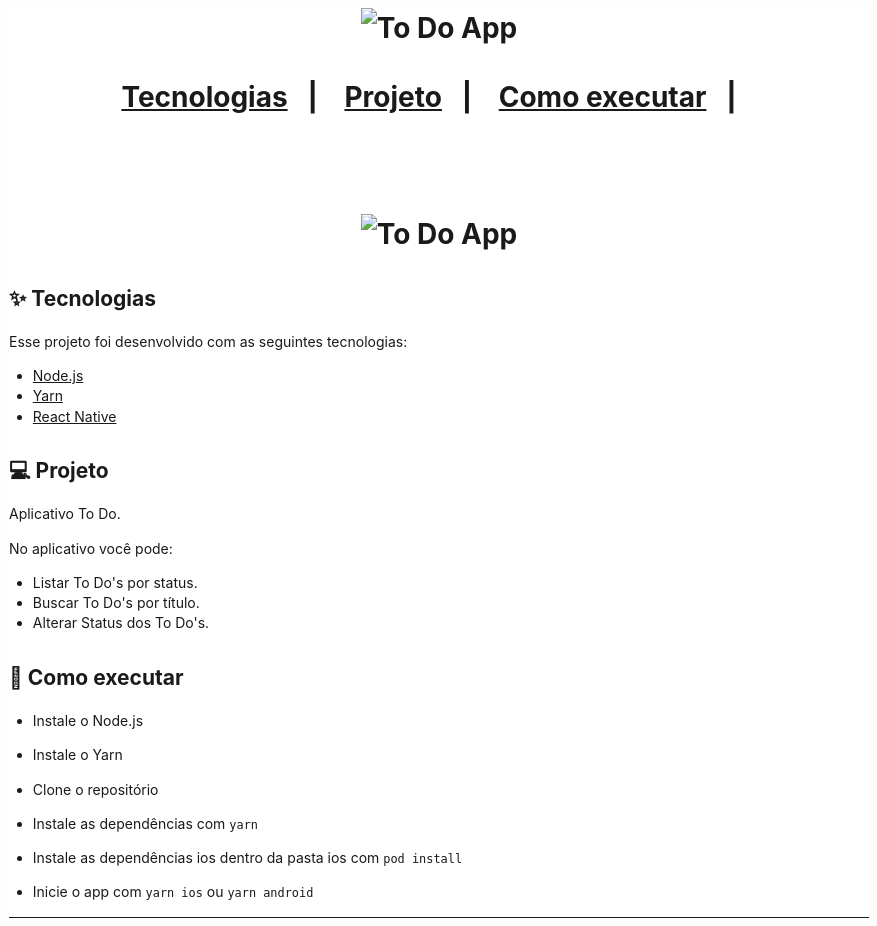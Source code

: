 <h1 align="center">
  <img alt="To Do App" title="To Do App" src="https://user-images.githubusercontent.com/898246/158365135-61b3303f-8f98-47a8-b67b-6837f2509241.jpg" height="150px"/>
</p>

<p style="text-align: center;">
  <a href="#-tecnologias">Tecnologias</a>&nbsp;&nbsp;&nbsp;|&nbsp;&nbsp;&nbsp;
  <a href="#-projeto">Projeto</a>&nbsp;&nbsp;&nbsp;|&nbsp;&nbsp;&nbsp;
  <a href="#-como-executar">Como executar</a>&nbsp;&nbsp;&nbsp;|&nbsp;&nbsp;&nbsp;
</p>

<br>

<p align="center">
  <img alt="To Do App" src="" width="100%">
</p>

## ✨ Tecnologias

Esse projeto foi desenvolvido com as seguintes tecnologias:
- [Node.js](https://nodejs.org/)
- [Yarn](https://yarnpkg.com/)
- [React Native](https://reactnative.dev/)

## 💻 Projeto

Aplicativo To Do.

No aplicativo você pode:
- Listar To Do's por status.
- Buscar To Do's por título.
- Alterar Status dos To Do's.

## 🚀 Como executar

- Instale o Node.js
- Instale o Yarn
- Clone o repositório
- Instale as dependências com `yarn`
- Instale as dependências ios dentro da pasta ios com `pod install`
  
    
- Inicie o app com `yarn ios` ou `yarn android`

---
